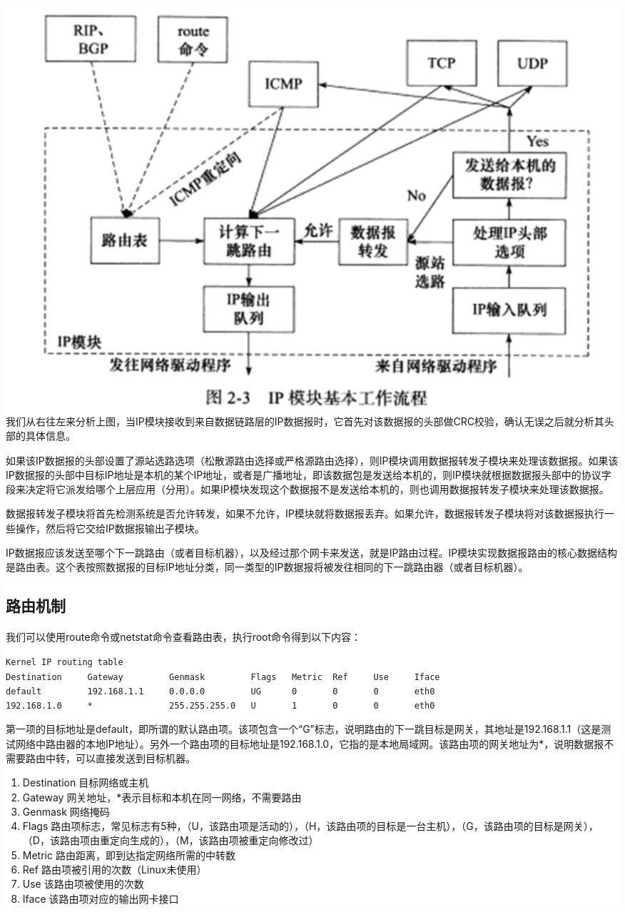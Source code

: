 ![IP模块基本工作流程](assets/IP模块基本工作流程.png)
我们从右往左来分析上图，当IP模块接收到来自数据链路层的IP数据报时，它首先对该数据报的头部做CRC校验，确认无误之后就分析其头部的具体信息。

如果该IP数据报的头部设置了源站选路选项（松散源路由选择或严格源路由选择），则IP模块调用数据报转发子模块来处理该数据报。如果该IP数据报的头部中目标IP地址是本机的某个IP地址，或者是广播地址，即该数据包是发送给本机的，则IP模块就根据数据报头部中的协议字段来决定将它派发给哪个上层应用（分用）。如果IP模块发现这个数据报不是发送给本机的，则也调用数据报转发子模块来处理该数据报。

数据报转发子模块将首先检测系统是否允许转发，如果不允许，IP模块就将数据报丢弃。如果允许，数据报转发子模块将对该数据报执行一些操作，然后将它交给IP数据报输出子模块。

IP数据报应该发送至哪个下一跳路由（或者目标机器），以及经过那个网卡来发送，就是IP路由过程。IP模块实现数据报路由的核心数据结构是路由表。这个表按照数据报的目标IP地址分类，同一类型的IP数据报将被发往相同的下一跳路由器（或者目标机器）。

## 路由机制
我们可以使用route命令或netstat命令查看路由表，执行root命令得到以下内容：
```
Kernel IP routing table
Destination     Gateway         Genmask         Flags   Metric  Ref     Use     Iface
default         192.168.1.1     0.0.0.0         UG      0       0       0       eth0
192.168.1.0     *               255.255.255.0   U       1       0       0       eth0
```
第一项的目标地址是default，即所谓的默认路由项。该项包含一个“G”标志，说明路由的下一跳目标是网关，其地址是192.168.1.1（这是测试网络中路由器的本地IP地址）。另外一个路由项的目标地址是192.168.1.0，它指的是本地局域网。该路由项的网关地址为*，说明数据报不需要路由中转，可以直接发送到目标机器。

1. Destination  目标网络或主机
2. Gateway      网关地址，*表示目标和本机在同一网络，不需要路由
3. Genmask      网络掩码
4. Flags        路由项标志，常见标志有5种，（U，该路由项是活动的），（H，该路由项的目标是一台主机），（G，该路由项的目标是网关），（D，该路由项由重定向生成的），（M，该路由项被重定向修改过）
5. Metric       路由距离，即到达指定网络所需的中转数
6. Ref          路由项被引用的次数（Linux未使用）
7. Use          该路由项被使用的次数
8. Iface        该路由项对应的输出网卡接口

